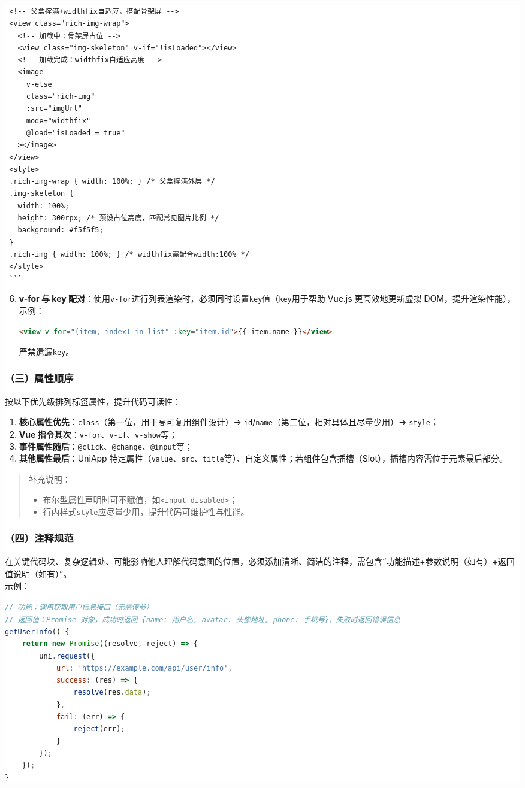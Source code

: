      <!-- 父盒撑满+widthfix自适应，搭配骨架屏 -->
     <view class="rich-img-wrap">
       <!-- 加载中：骨架屏占位 -->
       <view class="img-skeleton" v-if="!isLoaded"></view>
       <!-- 加载完成：widthfix自适应高度 -->
       <image 
         v-else 
         class="rich-img" 
         :src="imgUrl" 
         mode="widthfix"
         @load="isLoaded = true"
       ></image>
     </view>
     <style>
     .rich-img-wrap { width: 100%; } /* 父盒撑满外层 */
     .img-skeleton {
       width: 100%;
       height: 300rpx; /* 预设占位高度，匹配常见图片比例 */
       background: #f5f5f5;
     }
     .rich-img { width: 100%; } /* widthfix需配合width:100% */
     </style>
     ```

6. **v-for 与 key 配对**：使用`v-for`进行列表渲染时，必须同时设置`key`值（`key`用于帮助 Vue.js 更高效地更新虚拟 DOM，提升渲染性能），示例：
   ```html
   <view v-for="(item, index) in list" :key="item.id">{{ item.name }}</view>
   ```
   严禁遗漏`key`。


### （三）属性顺序
按以下优先级排列标签属性，提升代码可读性：
1. **核心属性优先**：`class`（第一位，用于高可复用组件设计）→ `id`/`name`（第二位，相对具体且尽量少用）→ `style`；
2. **Vue 指令其次**：`v-for`、`v-if`、`v-show`等；
3. **事件属性随后**：`@click`、`@change`、`@input`等；
4. **其他属性最后**：UniApp 特定属性（`value`、`src`、`title`等）、自定义属性；若组件包含插槽（Slot），插槽内容需位于元素最后部分。

> 补充说明：
> - 布尔型属性声明时可不赋值，如`<input disabled>`；
> - 行内样式`style`应尽量少用，提升代码可维护性与性能。


### （四）注释规范
在关键代码块、复杂逻辑处、可能影响他人理解代码意图的位置，必须添加清晰、简洁的注释，需包含“功能描述+参数说明（如有）+返回值说明（如有）”。  
示例：
```javascript
// 功能：调用获取用户信息接口（无需传参）
// 返回值：Promise 对象，成功时返回 {name: 用户名, avatar: 头像地址, phone: 手机号}，失败时返回错误信息
getUserInfo() {
    return new Promise((resolve, reject) => {
        uni.request({
            url: 'https://example.com/api/user/info',
            success: (res) => {
                resolve(res.data);
            },
            fail: (err) => {
                reject(err);
            }
        });
    });
}
```
